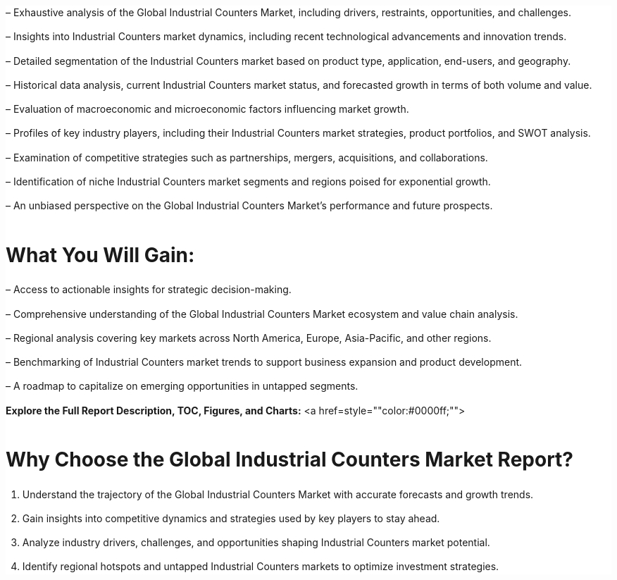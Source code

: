 – Exhaustive analysis of the Global Industrial Counters Market, including drivers, restraints, opportunities, and challenges.

– Insights into Industrial Counters market dynamics, including recent technological advancements and innovation trends.

– Detailed segmentation of the Industrial Counters market based on product type, application, end-users, and geography.

– Historical data analysis, current Industrial Counters market status, and forecasted growth in terms of both volume and value.

– Evaluation of macroeconomic and microeconomic factors influencing market growth.

– Profiles of key industry players, including their Industrial Counters market strategies, product portfolios, and SWOT analysis.

– Examination of competitive strategies such as partnerships, mergers, acquisitions, and collaborations.

– Identification of niche Industrial Counters market segments and regions poised for exponential growth.

– An unbiased perspective on the Global Industrial Counters Market’s performance and future prospects.

# <strong>What You Will Gain:</strong>

– Access to actionable insights for strategic decision-making.

– Comprehensive understanding of the Global Industrial Counters Market ecosystem and value chain analysis.

– Regional analysis covering key markets across North America, Europe, Asia-Pacific, and other regions.

– Benchmarking of Industrial Counters market trends to support business expansion and product development.

– A roadmap to capitalize on emerging opportunities in untapped segments.

<strong>Explore the Full Report Description, TOC, Figures, and Charts:</strong>
<a href=style=""color:#0000ff;""></a>

# <strong>Why Choose the Global Industrial Counters Market Report?</strong>

1. Understand the trajectory of the Global Industrial Counters Market with accurate forecasts and growth trends.

2. Gain insights into competitive dynamics and strategies used by key players to stay ahead.

3. Analyze industry drivers, challenges, and opportunities shaping Industrial Counters market potential.

4. Identify regional hotspots and untapped Industrial Counters markets to optimize investment strategies.
